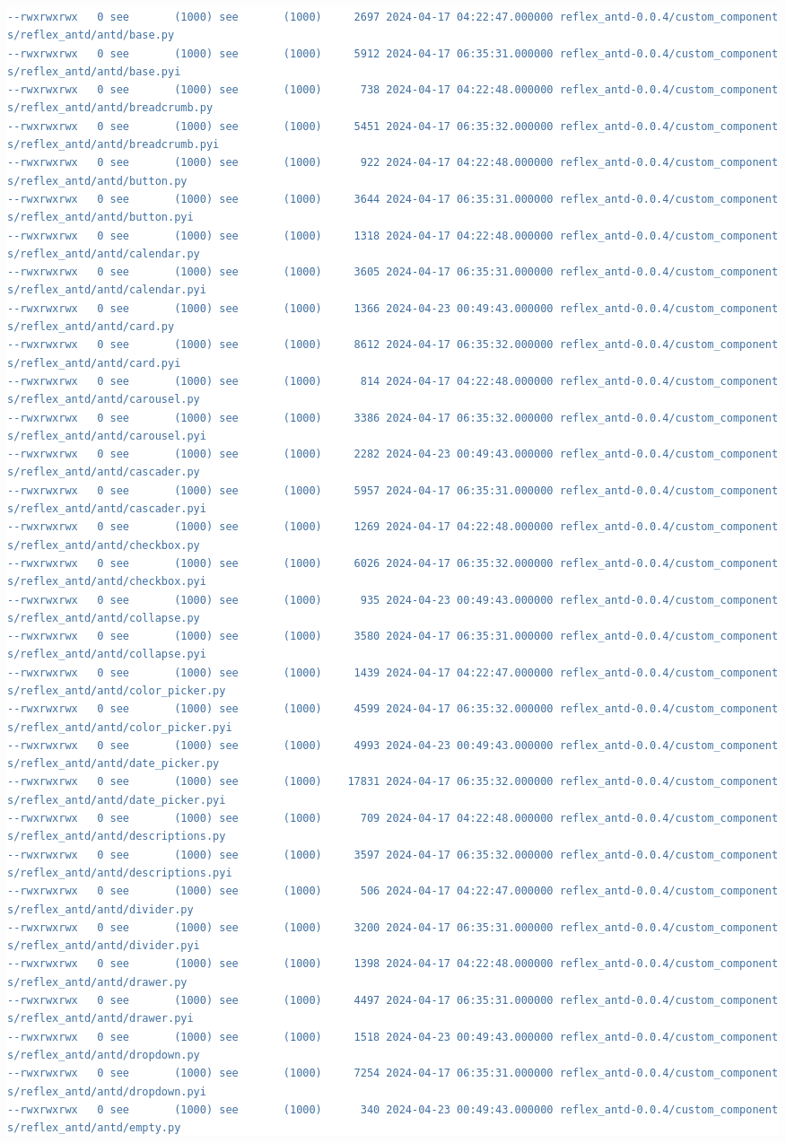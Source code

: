 ```diff
--rwxrwxrwx   0 see       (1000) see       (1000)     2697 2024-04-17 04:22:47.000000 reflex_antd-0.0.4/custom_components/reflex_antd/antd/base.py
--rwxrwxrwx   0 see       (1000) see       (1000)     5912 2024-04-17 06:35:31.000000 reflex_antd-0.0.4/custom_components/reflex_antd/antd/base.pyi
--rwxrwxrwx   0 see       (1000) see       (1000)      738 2024-04-17 04:22:48.000000 reflex_antd-0.0.4/custom_components/reflex_antd/antd/breadcrumb.py
--rwxrwxrwx   0 see       (1000) see       (1000)     5451 2024-04-17 06:35:32.000000 reflex_antd-0.0.4/custom_components/reflex_antd/antd/breadcrumb.pyi
--rwxrwxrwx   0 see       (1000) see       (1000)      922 2024-04-17 04:22:48.000000 reflex_antd-0.0.4/custom_components/reflex_antd/antd/button.py
--rwxrwxrwx   0 see       (1000) see       (1000)     3644 2024-04-17 06:35:31.000000 reflex_antd-0.0.4/custom_components/reflex_antd/antd/button.pyi
--rwxrwxrwx   0 see       (1000) see       (1000)     1318 2024-04-17 04:22:48.000000 reflex_antd-0.0.4/custom_components/reflex_antd/antd/calendar.py
--rwxrwxrwx   0 see       (1000) see       (1000)     3605 2024-04-17 06:35:31.000000 reflex_antd-0.0.4/custom_components/reflex_antd/antd/calendar.pyi
--rwxrwxrwx   0 see       (1000) see       (1000)     1366 2024-04-23 00:49:43.000000 reflex_antd-0.0.4/custom_components/reflex_antd/antd/card.py
--rwxrwxrwx   0 see       (1000) see       (1000)     8612 2024-04-17 06:35:32.000000 reflex_antd-0.0.4/custom_components/reflex_antd/antd/card.pyi
--rwxrwxrwx   0 see       (1000) see       (1000)      814 2024-04-17 04:22:48.000000 reflex_antd-0.0.4/custom_components/reflex_antd/antd/carousel.py
--rwxrwxrwx   0 see       (1000) see       (1000)     3386 2024-04-17 06:35:32.000000 reflex_antd-0.0.4/custom_components/reflex_antd/antd/carousel.pyi
--rwxrwxrwx   0 see       (1000) see       (1000)     2282 2024-04-23 00:49:43.000000 reflex_antd-0.0.4/custom_components/reflex_antd/antd/cascader.py
--rwxrwxrwx   0 see       (1000) see       (1000)     5957 2024-04-17 06:35:31.000000 reflex_antd-0.0.4/custom_components/reflex_antd/antd/cascader.pyi
--rwxrwxrwx   0 see       (1000) see       (1000)     1269 2024-04-17 04:22:48.000000 reflex_antd-0.0.4/custom_components/reflex_antd/antd/checkbox.py
--rwxrwxrwx   0 see       (1000) see       (1000)     6026 2024-04-17 06:35:32.000000 reflex_antd-0.0.4/custom_components/reflex_antd/antd/checkbox.pyi
--rwxrwxrwx   0 see       (1000) see       (1000)      935 2024-04-23 00:49:43.000000 reflex_antd-0.0.4/custom_components/reflex_antd/antd/collapse.py
--rwxrwxrwx   0 see       (1000) see       (1000)     3580 2024-04-17 06:35:31.000000 reflex_antd-0.0.4/custom_components/reflex_antd/antd/collapse.pyi
--rwxrwxrwx   0 see       (1000) see       (1000)     1439 2024-04-17 04:22:47.000000 reflex_antd-0.0.4/custom_components/reflex_antd/antd/color_picker.py
--rwxrwxrwx   0 see       (1000) see       (1000)     4599 2024-04-17 06:35:32.000000 reflex_antd-0.0.4/custom_components/reflex_antd/antd/color_picker.pyi
--rwxrwxrwx   0 see       (1000) see       (1000)     4993 2024-04-23 00:49:43.000000 reflex_antd-0.0.4/custom_components/reflex_antd/antd/date_picker.py
--rwxrwxrwx   0 see       (1000) see       (1000)    17831 2024-04-17 06:35:32.000000 reflex_antd-0.0.4/custom_components/reflex_antd/antd/date_picker.pyi
--rwxrwxrwx   0 see       (1000) see       (1000)      709 2024-04-17 04:22:48.000000 reflex_antd-0.0.4/custom_components/reflex_antd/antd/descriptions.py
--rwxrwxrwx   0 see       (1000) see       (1000)     3597 2024-04-17 06:35:32.000000 reflex_antd-0.0.4/custom_components/reflex_antd/antd/descriptions.pyi
--rwxrwxrwx   0 see       (1000) see       (1000)      506 2024-04-17 04:22:47.000000 reflex_antd-0.0.4/custom_components/reflex_antd/antd/divider.py
--rwxrwxrwx   0 see       (1000) see       (1000)     3200 2024-04-17 06:35:31.000000 reflex_antd-0.0.4/custom_components/reflex_antd/antd/divider.pyi
--rwxrwxrwx   0 see       (1000) see       (1000)     1398 2024-04-17 04:22:48.000000 reflex_antd-0.0.4/custom_components/reflex_antd/antd/drawer.py
--rwxrwxrwx   0 see       (1000) see       (1000)     4497 2024-04-17 06:35:31.000000 reflex_antd-0.0.4/custom_components/reflex_antd/antd/drawer.pyi
--rwxrwxrwx   0 see       (1000) see       (1000)     1518 2024-04-23 00:49:43.000000 reflex_antd-0.0.4/custom_components/reflex_antd/antd/dropdown.py
--rwxrwxrwx   0 see       (1000) see       (1000)     7254 2024-04-17 06:35:31.000000 reflex_antd-0.0.4/custom_components/reflex_antd/antd/dropdown.pyi
--rwxrwxrwx   0 see       (1000) see       (1000)      340 2024-04-23 00:49:43.000000 reflex_antd-0.0.4/custom_components/reflex_antd/antd/empty.py
```